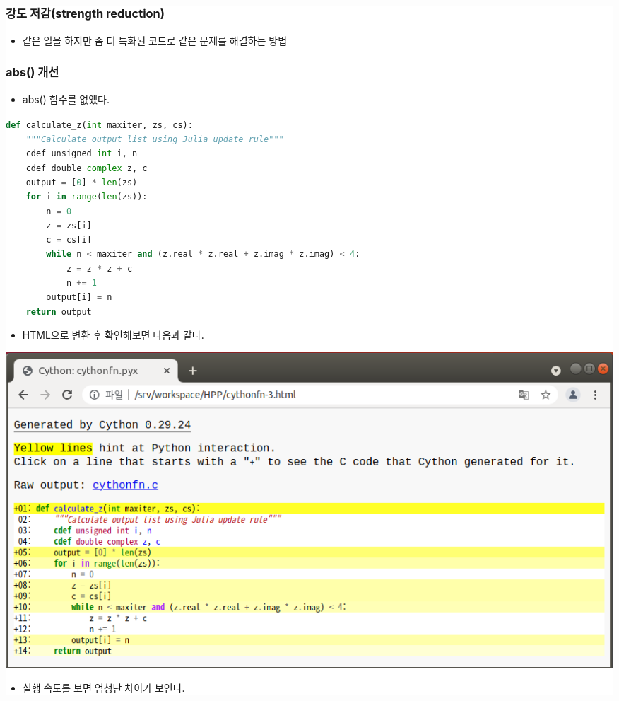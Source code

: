 
### 강도 저감(strength reduction)
- 같은 일을 하지만 좀 더 특화된 코드로 같은 문제를 해결하는 방법


### abs() 개선
- abs() 함수를 없앴다.

```python
def calculate_z(int maxiter, zs, cs):
    """Calculate output list using Julia update rule"""
    cdef unsigned int i, n
    cdef double complex z, c
    output = [0] * len(zs)
    for i in range(len(zs)):
        n = 0
        z = zs[i]
        c = cs[i]
        while n < maxiter and (z.real * z.real + z.imag * z.imag) < 4:
            z = z * z + c
            n += 1
        output[i] = n
    return output
```

- HTML으로 변환 후 확인해보면 다음과 같다.

![7-7-8](img/7-7-8.png)

- 실행 속도를 보면 엄청난 차이가 보인다.
